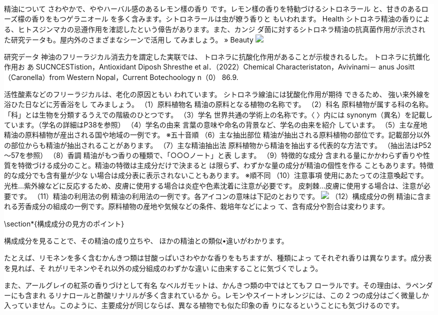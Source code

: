 精油について
さわやかで、ややハーバル感のあるレモン樣の香り です。レモン樣の香りを特勧づけるシトロネラール と、甘きのあるローズ檬の香りをもつゲラニオール を多く含みます。シトロネラールは虫が嫽う香りと
もいわれます。
Health
シトロネラ精油の香りによる、ヒトスジンマカの忌遵作用を㴶認したという傽告があります。また、カンジ ダ䓢に対するシトロネラ精油の抗真菌作用が示渋され た研究テータも。屋内外のさまざまなシーンで活用し てみましょう。
» Beauty
![](https://cdn.mathpix.com/cropped/2025_09_26_45406197bd08ba6cd049g-25.jpg?height=203&width=382&top_left_y=2129&top_left_x=783)

研究データ
神油のフリーラジカル消去力を謂定した実联では、 トロネラに抗酸化作用があることが示梭きれるした。 トロネラに抗錐化作用お あ SUCNCESTistion，Antioxidant Diposh Shresthe et al．（2022）Chemical Characteristaton，Avivinami－ anus Jositt（Caronella）from Western Nopal，Current Botechoology n（0） 86.9.

活性酸素などのフリーラジカルは、老化の原因ともい われています。 シトロネラ線油には犹酸化作用が期待 できるため、 強い来外線を浴ひた日などに芳香浴をし てみましょう。
（1）原料植物名
精油の原料となる植物の名称です。
（2）科名
原料植物が属する科の名称。「科」とは生物を分類するうえでの階級のひとつです。
（3）学名
世界共通の学術上の名称です。〈 〉内には synonym（異名）を記載しています。（学名の詳細はP38を参照）
（4）学名の由来
言葉の意味や命名の背景など、学名の由来を紹介 しています。
（5）主な産地
精油の原料植物が産出される国や地域の一例です。 ※五十音順
（6）主な抽出部位
精油が抽出される原料植物の部位です。記載部分以外の部位からも精油が抽出されることがあります。
（7）主な精油抽出法
原料植物から精油を抽出する代表的な方法です。
（抽出法はP52～57を参照）
（8）香調
精油がもつ香りの種類で、「○○○ノート」と表 します。
（9）特徴的な成分
含まれる量にかかわらず香りや性質を特徴づける成分のこと。精油の特徴は主成分だけで決まると は限らず、わずかな量の成分が精油の個性を作る こともあります。特徴的な成分でも含有量が少な い場合は成分表に表示されないこともあります。 ※順不同
（10）注意事項
使用にあたっての注意喚起です。
光栍…紫外線などに反応するため、皮膚に使用する場合は炎症や色素沈着に注意が必要です。
皮刺棘…皮膚に使用する場合は、注意が必要です。
（11）精油の利用法の例
精油の利用法の一例です。各アイコンの意味は下記のとおりです。
![](https://cdn.mathpix.com/cropped/2025_09_26_45406197bd08ba6cd049g-26.jpg?height=316&width=791&top_left_y=434&top_left_x=148)
（12）構成成分の例
精油に含まれる芳香成分の組成の一例です。原料植物の産地や気候などの条件、栽培年などによっ て、含有成分や割合は変わります。

\section*{構成成分の見方のポイント}

構成成分を見ることで、その精油の成り立ちや、 ほかの精油との類似•違いがわかります。

たとえば、リモネンを多く含むかんきつ類は甘酸っぱいさわやかな香りをもちますが、種類によっ てそれぞれ香りは異なります。成分表を見れば、そ れがリモネンやそれ以外の成分組成のわずかな違い に由来することに気づくでしょう。

また、アールグレイの紅茶の香りづけとして有名 なベルガモットは、かんきつ類の中ではとてもフ ローラルです。その理由は、ラペンダーにも含まれ るリナロールと酢酸リナリルが多く含まれているか ら。レモンやスイートオレンジには、この 2 つの成分はごく微量しか入っていません。このように、主要成分が同じならば、異なる植物でも似た印象の香 りになるということにも気づけるのです。
